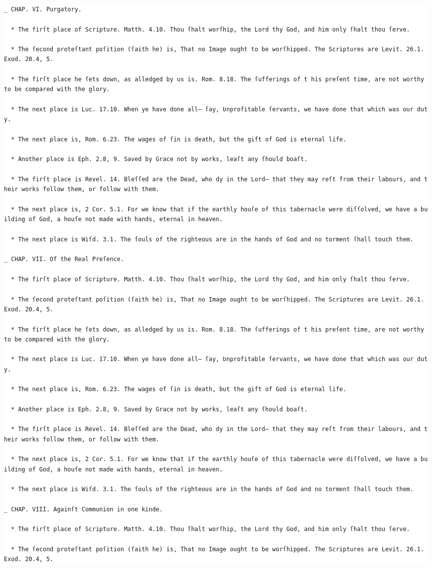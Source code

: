     _ CHAP. VI. Purgatory.

      * The firſt place of Scripture. Matth. 4.10. Thou ſhalt worſhip, the Lord thy God, and him only ſhalt thou ſerve.

      * The ſecond proteſtant poſition (ſaith he) is, That no Image ought to be worſhipped. The Scriptures are Levit. 26.1. Exod. 20.4, 5.

      * The firſt place he ſets down, as alledged by us is. Rom. 8.18. The ſufferings of t his preſent time, are not worthy to be compared with the glory.

      * The next place is Luc. 17.10. When ye have done all— ſay, Ʋnprofitable ſervants, we have done that which was our duty.

      * The next place is, Rom. 6.23. The wages of ſin is death, but the gift of God is eternal life.

      * Another place is Eph. 2.8, 9. Saved by Grace not by works, leaſt any ſhould boaſt.

      * The firſt place is Revel. 14. Bleſſed are the Dead, who dy in the Lord— that they may reſt from their labours, and their works follow them, or follow with them.

      * The next place is, 2 Cor. 5.1. For we know that if the earthly houſe of this tabernacle were diſſolved, we have a building of God, a houſe not made with hands, eternal in heaven.

      * The next place is Wiſd. 3.1. The ſouls of the righteous are in the hands of God and no torment ſhall touch them.

    _ CHAP. VII. Of the Real Preſence.

      * The firſt place of Scripture. Matth. 4.10. Thou ſhalt worſhip, the Lord thy God, and him only ſhalt thou ſerve.

      * The ſecond proteſtant poſition (ſaith he) is, That no Image ought to be worſhipped. The Scriptures are Levit. 26.1. Exod. 20.4, 5.

      * The firſt place he ſets down, as alledged by us is. Rom. 8.18. The ſufferings of t his preſent time, are not worthy to be compared with the glory.

      * The next place is Luc. 17.10. When ye have done all— ſay, Ʋnprofitable ſervants, we have done that which was our duty.

      * The next place is, Rom. 6.23. The wages of ſin is death, but the gift of God is eternal life.

      * Another place is Eph. 2.8, 9. Saved by Grace not by works, leaſt any ſhould boaſt.

      * The firſt place is Revel. 14. Bleſſed are the Dead, who dy in the Lord— that they may reſt from their labours, and their works follow them, or follow with them.

      * The next place is, 2 Cor. 5.1. For we know that if the earthly houſe of this tabernacle were diſſolved, we have a building of God, a houſe not made with hands, eternal in heaven.

      * The next place is Wiſd. 3.1. The ſouls of the righteous are in the hands of God and no torment ſhall touch them.

    _ CHAP. VIII. Againſt Communion in one kinde.

      * The firſt place of Scripture. Matth. 4.10. Thou ſhalt worſhip, the Lord thy God, and him only ſhalt thou ſerve.

      * The ſecond proteſtant poſition (ſaith he) is, That no Image ought to be worſhipped. The Scriptures are Levit. 26.1. Exod. 20.4, 5.
